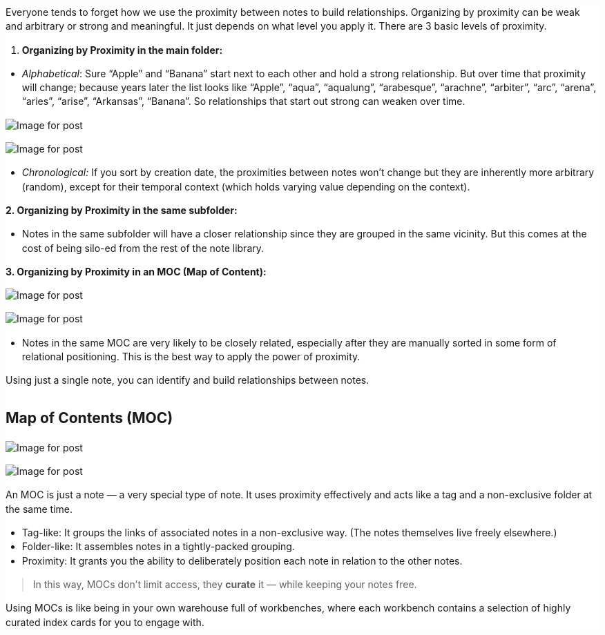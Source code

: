 Everyone tends to forget how we use the proximity between notes to build relationships. Organizing by proximity can be weak and arbitrary or strong and meaningful. It just depends on what level you apply it. There are 3 basic levels of proximity.

1.  **Organizing by Proximity in the main folder:**

*   _Alphabetical_: Sure “Apple” and “Banana” start next to each other and hold a strong relationship. But over time that proximity will change; because years later the list looks like “Apple”, “aqua”, “aqualung”, “arabesque”, “arachne”, “arbiter”, “arc”, “arena”, “aries”, “arise”, “Arkansas”, “Banana”. So relationships that start out strong can weaken over time.

![Image for post](https://miro.medium.com/max/56/1*uzcKVhnrPyQ6bNNwEuCP6Q.png?q=20)

![Image for post](https://miro.medium.com/max/586/1*uzcKVhnrPyQ6bNNwEuCP6Q.png)

*   _Chronological:_ If you sort by creation date, the proximities between notes won’t change but they are inherently more arbitrary (random), except for their temporal context (which holds varying value depending on the context).

**2\. Organizing by Proximity in the same subfolder:**

*   Notes in the same subfolder will have a closer relationship since they are grouped in the same vicinity. But this comes at the cost of being silo-ed from the rest of the note library.

**3\. Organizing by Proximity in an MOC (Map of Content):**

![Image for post](https://miro.medium.com/max/60/1*_2jKjcURnsgnTmDCZWspuA.png?q=20)

![Image for post](https://miro.medium.com/max/930/1*_2jKjcURnsgnTmDCZWspuA.png)

*   Notes in the same MOC are very likely to be closely related, especially after they are manually sorted in some form of relational positioning. This is the best way to apply the power of proximity.

Using just a single note, you can identify and build relationships between notes.

Map of Contents (MOC)
---------------------

![Image for post](https://miro.medium.com/max/60/1*-zaTKc2p6Bv_lGR7DCwHmQ.png?q=20)

![Image for post](https://miro.medium.com/max/2856/1*-zaTKc2p6Bv_lGR7DCwHmQ.png)

An MOC is just a note — a very special type of note. It uses proximity effectively and acts like a tag and a non-exclusive folder at the same time.

*   Tag-like: It groups the links of associated notes in a non-exclusive way. (The notes themselves live freely elsewhere.)
*   Folder-like: It assembles notes in a tightly-packed grouping.
*   Proximity: It grants you the ability to deliberately position each note in relation to the other notes.

> In this way, MOCs don’t limit access, they **curate** it — while keeping your notes free.

Using MOCs is like being in your own warehouse full of workbenches, where each workbench contains a selection of highly curated index cards for you to engage with.
